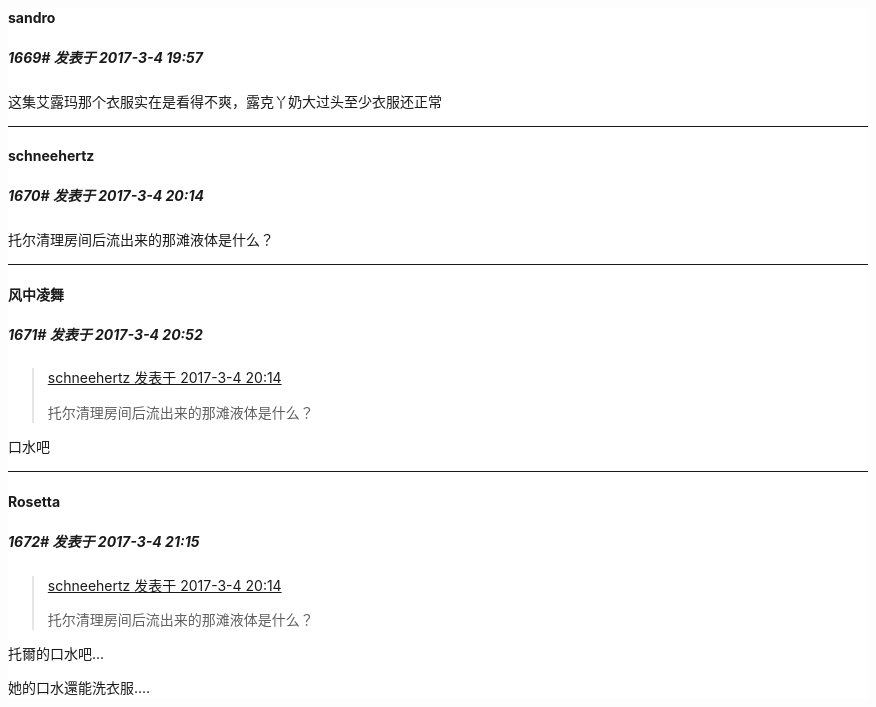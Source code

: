 ####  sandro  
##### 1669#       发表于 2017-3-4 19:57




这集艾露玛那个衣服实在是看得不爽，露克丫奶大过头至少衣服还正常







-----

####  schneehertz  
##### 1670#       发表于 2017-3-4 20:14




托尔清理房间后流出来的那滩液体是什么？







-----

####  风中凌舞  
##### 1671#       发表于 2017-3-4 20:52



<blockquote><a href="httphttps://bbs.saraba1st.com/2b/forum.php?mod=redirect&amp;goto=findpost&amp;pid=35398236&amp;ptid=1342029" target="_blank">schneehertz 发表于 2017-3-4 20:14</a>

托尔清理房间后流出来的那滩液体是什么？</blockquote>
口水吧







-----

####  Rosetta  
##### 1672#       发表于 2017-3-4 21:15



<blockquote><a href="httphttps://bbs.saraba1st.com/2b/forum.php?mod=redirect&amp;goto=findpost&amp;pid=35398236&amp;ptid=1342029" target="_blank">schneehertz 发表于 2017-3-4 20:14</a>

托尔清理房间后流出来的那滩液体是什么？</blockquote>
托爾的口水吧...

她的口水還能洗衣服....




